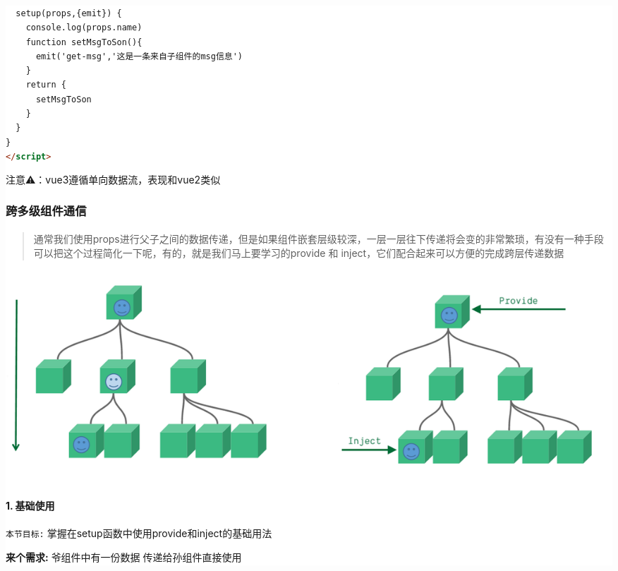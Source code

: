 ```html
  setup(props,{emit}) {
    console.log(props.name)
    function setMsgToSon(){
      emit('get-msg','这是一条来自子组件的msg信息')
    }
    return {
      setMsgToSon
    }
  }
}
</script>
```

注意⚠️：vue3遵循单向数据流，表现和vue2类似

### 跨多级组件通信

> 通常我们使用props进行父子之间的数据传递，但是如果组件嵌套层级较深，一层一层往下传递将会变的非常繁琐，有没有一种手段可以把这个过程简化一下呢，有的，就是我们马上要学习的provide 和 inject，它们配合起来可以方便的完成跨层传递数据

![](assets/vue3/07.png)

#### 1. 基础使用

`本节目标:` 掌握在setup函数中使用provide和inject的基础用法

**来个需求:** 爷组件中有一份数据 传递给孙组件直接使用

